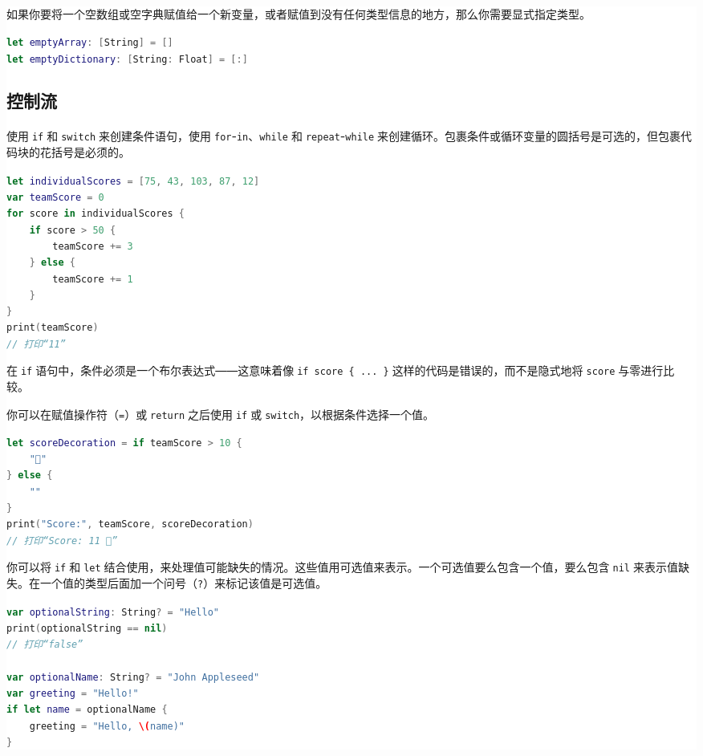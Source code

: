 

如果你要将一个空数组或空字典赋值给一个新变量，或者赋值到没有任何类型信息的地方，那么你需要显式指定类型。

```swift
let emptyArray: [String] = []
let emptyDictionary: [String: Float] = [:]
```



## 控制流

使用 `if` 和 `switch` 来创建条件语句，使用 `for`-`in`、`while` 和 `repeat`-`while` 来创建循环。包裹条件或循环变量的圆括号是可选的，但包裹代码块的花括号是必须的。

```swift
let individualScores = [75, 43, 103, 87, 12]
var teamScore = 0
for score in individualScores {
    if score > 50 {
        teamScore += 3
    } else {
        teamScore += 1
    }
}
print(teamScore)
// 打印“11”
```







在 `if` 语句中，条件必须是一个布尔表达式——这意味着像 `if score { ... }` 这样的代码是错误的，而不是隐式地将 `score` 与零进行比较。

你可以在赋值操作符（`=`）或 `return` 之后使用 `if` 或 `switch`，以根据条件选择一个值。

```swift
let scoreDecoration = if teamScore > 10 {
    "🎉"
} else {
    ""
}
print("Score:", teamScore, scoreDecoration)
// 打印“Score: 11 🎉”
```

你可以将 `if` 和 `let` 结合使用，来处理值可能缺失的情况。这些值用可选值来表示。一个可选值要么包含一个值，要么包含 `nil` 来表示值缺失。在一个值的类型后面加一个问号（`?`）来标记该值是可选值。





```swift
var optionalString: String? = "Hello"
print(optionalString == nil)
// 打印“false”

var optionalName: String? = "John Appleseed"
var greeting = "Hello!"
if let name = optionalName {
    greeting = "Hello, \(name)"
}
```
